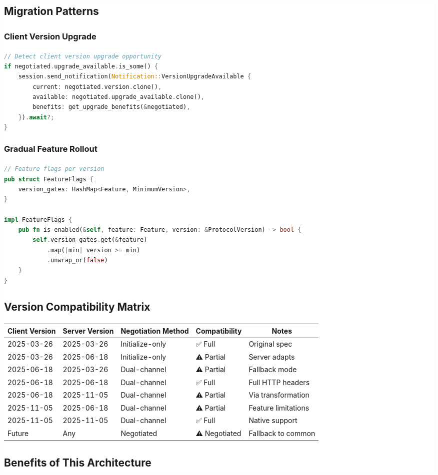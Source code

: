 ## Migration Patterns

### Client Version Upgrade
```rust
// Detect client version upgrade opportunity
if negotiated.upgrade_available.is_some() {
    session.send_notification(Notification::VersionUpgradeAvailable {
        current: negotiated.version.clone(),
        available: negotiated.upgrade_available.clone(),
        benefits: get_upgrade_benefits(&negotiated),
    }).await?;
}
```

### Gradual Feature Rollout
```rust
// Feature flags per version
pub struct FeatureFlags {
    version_gates: HashMap<Feature, MinimumVersion>,
}

impl FeatureFlags {
    pub fn is_enabled(&self, feature: Feature, version: &ProtocolVersion) -> bool {
        self.version_gates.get(&feature)
            .map(|min| version >= min)
            .unwrap_or(false)
    }
}
```

## Version Compatibility Matrix

| Client Version | Server Version | Negotiation Method | Compatibility | Notes |
|---------------|---------------|-------------------|---------------|-------|
| 2025-03-26 | 2025-03-26 | Initialize-only | ✅ Full | Original spec |
| 2025-03-26 | 2025-06-18 | Initialize-only | ⚠️ Partial | Server adapts |
| 2025-06-18 | 2025-03-26 | Dual-channel | ⚠️ Partial | Fallback mode |
| 2025-06-18 | 2025-06-18 | Dual-channel | ✅ Full | Full HTTP headers |
| 2025-06-18 | 2025-11-05 | Dual-channel | ⚠️ Partial | Via transformation |
| 2025-11-05 | 2025-06-18 | Dual-channel | ⚠️ Partial | Feature limitations |
| 2025-11-05 | 2025-11-05 | Dual-channel | ✅ Full | Native support |
| Future | Any | Negotiated | ⚠️ Negotiated | Fallback to common |

## Benefits of This Architecture
